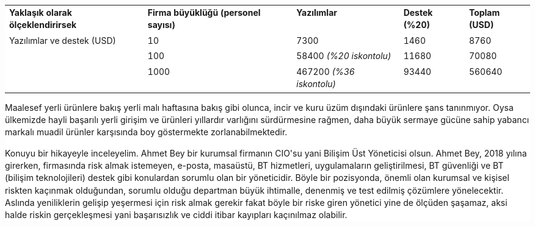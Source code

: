 <table class="ui celled table">
<tbody>
<tr class="odd">
<td><strong>
Yaklaşık olarak ölçeklendirirsek
</strong></td>
<td><strong>
Firma büyüklüğü (personel sayısı)</strong></td>
<td><strong>
Yazılımlar</strong></td>
<td><strong>
Destek (%20)</strong></td>
<td><strong>
Toplam (USD)</strong></td>
</tr>
<tr class="even">
<td>Yazılımlar ve destek (USD)</td>
<td>10</td>
<td>7300</td>
<td>1460</td>
<td>8760</td>
</tr>
<tr class="odd">
<td></td>
<td>100 </td>
<td>58400 <em>(%20 iskontolu)</em></td>
<td>11680</td>
<td>70080</td>
</tr>
<tr class="even">
<td></td>
<td>1000 </td>
<td>467200 <em>(%36 iskontolu)</em></td>
<td>93440</td>
<td>560640</td>
</tr>
</tbody>
</table>

Maalesef yerli ürünlere bakış yerli malı
haftasına bakış gibi olunca, incir ve kuru üzüm dışındaki ürünlere şans
tanınmıyor. Oysa ülkemizde hayli başarılı yerli girişim ve ürünleri
yıllardır varlığını sürdürmesine rağmen, daha büyük sermaye gücüne sahip
yabancı markalı muadil ürünler karşısında boy göstermekte
zorlanabilmektedir.

Konuyu bir hikayeyle inceleyelim. Ahmet Bey bir kurumsal firmanın CIO'su
yani Bilişim Üst Yöneticisi olsun. Ahmet Bey, 2018 yılına girerken,
firmasında risk almak istemeyen, e-posta, masaüstü, BT hizmetleri,
uygulamaların geliştirilmesi, BT güvenliği ve BT (bilişim teknolojileri)
destek gibi konulardan sorumlu olan bir yöneticidir. Böyle bir pozisyonda, 
önemli olan kurumsal ve kişisel riskten kaçınmak olduğundan, sorumlu olduğu departman
büyük ihtimalle, denenmiş ve test edilmiş çözümlere yönelecektir. 
Aslında yeniliklerin gelişip yeşermesi için risk almak gerekir fakat böyle bir riske giren yönetici yine de ölçüden şaşamaz, aksi halde riskin gerçekleşmesi yani başarısızlık ve ciddi itibar kayıpları kaçınılmaz olabilir.
